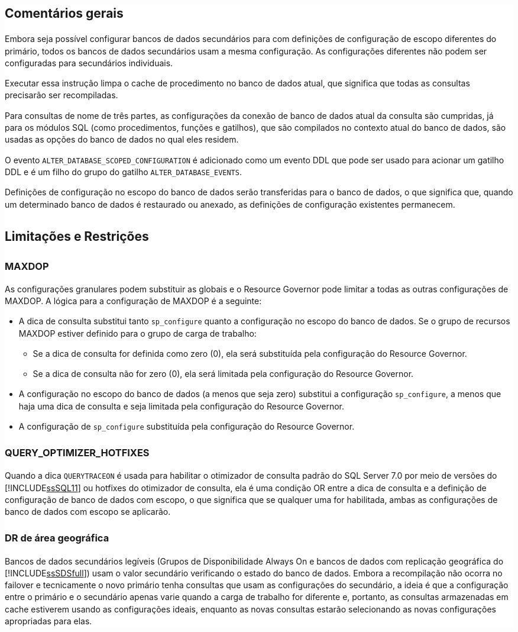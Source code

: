 ## <a name="general-remarks"></a>Comentários gerais
Embora seja possível configurar bancos de dados secundários para com definições de configuração de escopo diferentes do primário, todos os bancos de dados secundários usam a mesma configuração. As configurações diferentes não podem ser configuradas para secundários individuais.

Executar essa instrução limpa o cache de procedimento no banco de dados atual, que significa que todas as consultas precisarão ser recompiladas.

Para consultas de nome de três partes, as configurações da conexão de banco de dados atual da consulta são cumpridas, já para os módulos SQL (como procedimentos, funções e gatilhos), que são compilados no contexto atual do banco de dados, são usadas as opções do banco de dados no qual eles residem.

O evento `ALTER_DATABASE_SCOPED_CONFIGURATION` é adicionado como um evento DDL que pode ser usado para acionar um gatilho DDL e é um filho do grupo do gatilho `ALTER_DATABASE_EVENTS`.

Definições de configuração no escopo do banco de dados serão transferidas para o banco de dados, o que significa que, quando um determinado banco de dados é restaurado ou anexado, as definições de configuração existentes permanecem.

## <a name="limitations-and-restrictions"></a>Limitações e Restrições

### <a name="maxdop"></a>MAXDOP
As configurações granulares podem substituir as globais e o Resource Governor pode limitar a todas as outras configurações de MAXDOP. A lógica para a configuração de MAXDOP é a seguinte:

- A dica de consulta substitui tanto `sp_configure` quanto a configuração no escopo do banco de dados. Se o grupo de recursos MAXDOP estiver definido para o grupo de carga de trabalho:

  - Se a dica de consulta for definida como zero (0), ela será substituída pela configuração do Resource Governor.

  - Se a dica de consulta não for zero (0), ela será limitada pela configuração do Resource Governor.

- A configuração no escopo do banco de dados (a menos que seja zero) substitui a configuração `sp_configure`, a menos que haja uma dica de consulta e seja limitada pela configuração do Resource Governor.

- A configuração de `sp_configure` substituída pela configuração do Resource Governor.

### <a name="queryoptimizerhotfixes"></a>QUERY_OPTIMIZER_HOTFIXES

Quando a dica `QUERYTRACEON` é usada para habilitar o otimizador de consulta padrão do SQL Server 7.0 por meio de versões do [!INCLUDE[ssSQL11](../../includes/sssql11-md.md)] ou hotfixes do otimizador de consulta, ela é uma condição OR entre a dica de consulta e a definição de configuração de banco de dados com escopo, o que significa que se qualquer uma for habilitada, ambas as configurações de banco de dados com escopo se aplicarão.

### <a name="geo-dr"></a>DR de área geográfica

Bancos de dados secundários legíveis (Grupos de Disponibilidade Always On e bancos de dados com replicação geográfica do [!INCLUDE[ssSDSfull](../../includes/sssdsfull-md.md)]) usam o valor secundário verificando o estado do banco de dados. Embora a recompilação não ocorra no failover e tecnicamente o novo primário tenha consultas que usam as configurações do secundário, a ideia é que a configuração entre o primário e o secundário apenas varie quando a carga de trabalho for diferente e, portanto, as consultas armazenadas em cache estiverem usando as configurações ideais, enquanto as novas consultas estarão selecionando as novas configurações apropriadas para elas.
